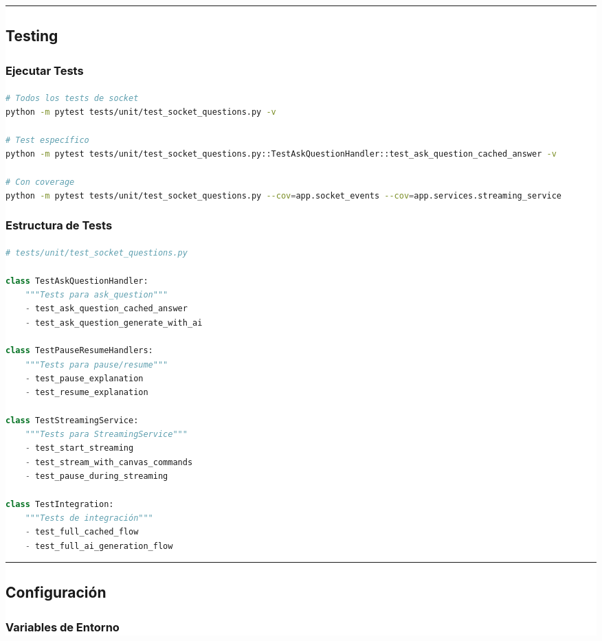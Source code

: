 
---

## Testing

### Ejecutar Tests

```bash
# Todos los tests de socket
python -m pytest tests/unit/test_socket_questions.py -v

# Test específico
python -m pytest tests/unit/test_socket_questions.py::TestAskQuestionHandler::test_ask_question_cached_answer -v

# Con coverage
python -m pytest tests/unit/test_socket_questions.py --cov=app.socket_events --cov=app.services.streaming_service
```

### Estructura de Tests

```python
# tests/unit/test_socket_questions.py

class TestAskQuestionHandler:
    """Tests para ask_question"""
    - test_ask_question_cached_answer
    - test_ask_question_generate_with_ai

class TestPauseResumeHandlers:
    """Tests para pause/resume"""
    - test_pause_explanation
    - test_resume_explanation

class TestStreamingService:
    """Tests para StreamingService"""
    - test_start_streaming
    - test_stream_with_canvas_commands
    - test_pause_during_streaming

class TestIntegration:
    """Tests de integración"""
    - test_full_cached_flow
    - test_full_ai_generation_flow
```

---

## Configuración

### Variables de Entorno
